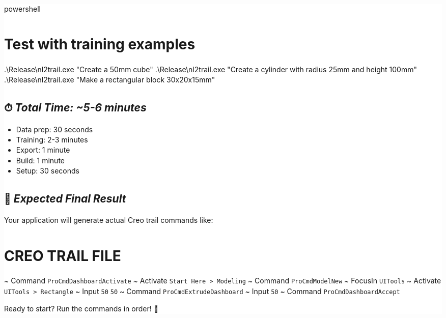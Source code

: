 powershell
# Test with training examples
.\Release\nl2trail.exe "Create a 50mm cube"
.\Release\nl2trail.exe "Create a cylinder with radius 25mm and height 100mm"
.\Release\nl2trail.exe "Make a rectangular block 30x20x15mm"


## ⏱ *Total Time: ~5-6 minutes*

- Data prep: 30 seconds
- Training: 2-3 minutes  
- Export: 1 minute
- Build: 1 minute
- Setup: 30 seconds

## 🎉 *Expected Final Result*

Your application will generate actual Creo trail commands like:

# CREO TRAIL FILE
~ Command `ProCmdDashboardActivate`
~ Activate `Start Here > Modeling`
~ Command `ProCmdModelNew`
~ FocusIn `UITools`
~ Activate `UITools > Rectangle`
~ Input `50` `50`
~ Command `ProCmdExtrudeDashboard`
~ Input `50`
~ Command `ProCmdDashboardAccept`


Ready to start? Run the commands in order! 🚀